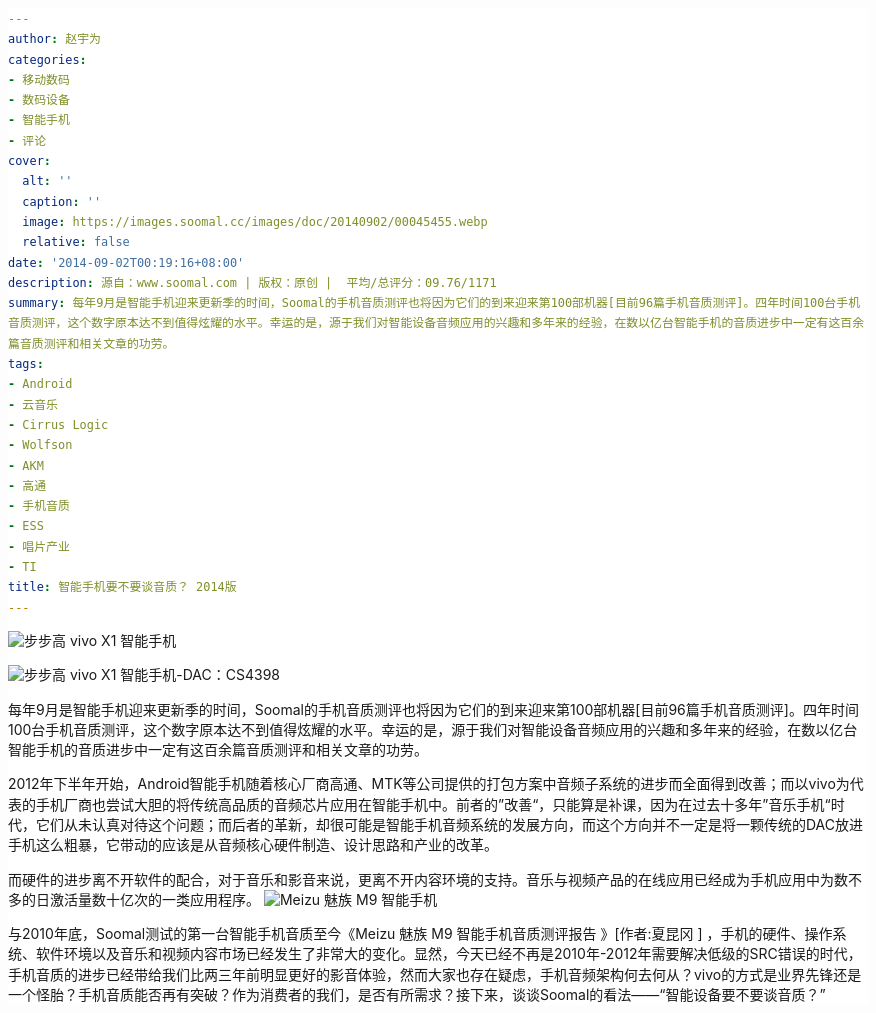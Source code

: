 ```yaml
---
author: 赵宇为
categories:
- 移动数码
- 数码设备
- 智能手机
- 评论
cover:
  alt: ''
  caption: ''
  image: https://images.soomal.cc/images/doc/20140902/00045455.webp
  relative: false
date: '2014-09-02T00:19:16+08:00'
description: 源自：www.soomal.com | 版权：原创 |  平均/总评分：09.76/1171
summary: 每年9月是智能手机迎来更新季的时间，Soomal的手机音质测评也将因为它们的到来迎来第100部机器[目前96篇手机音质测评]。四年时间100台手机音质测评，这个数字原本达不到值得炫耀的水平。幸运的是，源于我们对智能设备音频应用的兴趣和多年来的经验，在数以亿台智能手机的音质进步中一定有这百余篇音质测评和相关文章的功劳。
tags:
- Android
- 云音乐
- Cirrus Logic
- Wolfson
- AKM
- 高通
- 手机音质
- ESS
- 唱片产业
- TI
title: 智能手机要不要谈音质？ 2014版
---
```


![步步高 vivo X1 智能手机](https://images.soomal.cc/images/doc/20121121/00024760_01.webp)



![步步高 vivo X1 智能手机-DAC：CS4398](https://images.soomal.cc/images/doc/20121121/00024784_01.webp)



每年9月是智能手机迎来更新季的时间，Soomal的手机音质测评也将因为它们的到来迎来第100部机器[目前96篇手机音质测评]。四年时间100台手机音质测评，这个数字原本达不到值得炫耀的水平。幸运的是，源于我们对智能设备音频应用的兴趣和多年来的经验，在数以亿台智能手机的音质进步中一定有这百余篇音质测评和相关文章的功劳。

2012年下半年开始，Android智能手机随着核心厂商高通、MTK等公司提供的打包方案中音频子系统的进步而全面得到改善；而以vivo为代表的手机厂商也尝试大胆的将传统高品质的音频芯片应用在智能手机中。前者的”改善“，只能算是补课，因为在过去十多年”音乐手机“时代，它们从未认真对待这个问题；而后者的革新，却很可能是智能手机音频系统的发展方向，而这个方向并不一定是将一颗传统的DAC放进手机这么粗暴，它带动的应该是从音频核心硬件制造、设计思路和产业的改革。

而硬件的进步离不开软件的配合，对于音乐和影音来说，更离不开内容环境的支持。音乐与视频产品的在线应用已经成为手机应用中为数不多的日激活量数十亿次的一类应用程序。
![Meizu 魅族 M9 智能手机](https://images.soomal.cc/images/doc/20101220/00008796.webp)




与2010年底，Soomal测试的第一台智能手机音质至今《Meizu 魅族 M9 智能手机音质测评报告 》[作者:夏昆冈 ]
，手机的硬件、操作系统、软件环境以及音乐和视频内容市场已经发生了非常大的变化。显然，今天已经不再是2010年-2012年需要解决低级的SRC错误的时代，手机音质的进步已经带给我们比两三年前明显更好的影音体验，然而大家也存在疑虑，手机音频架构何去何从？vivo的方式是业界先锋还是一个怪胎？手机音质能否再有突破？作为消费者的我们，是否有所需求？接下来，谈谈Soomal的看法――“智能设备要不要谈音质？”
